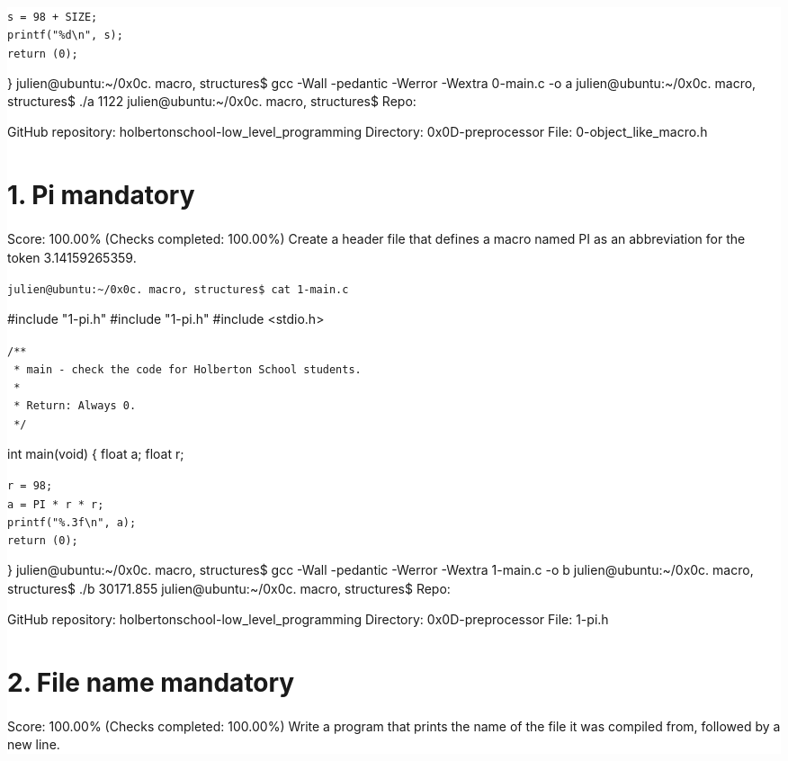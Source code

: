 	s = 98 + SIZE;
	printf("%d\n", s);
	return (0);
}
julien@ubuntu:~/0x0c. macro, structures$ gcc -Wall -pedantic -Werror -Wextra 0-main.c -o a
julien@ubuntu:~/0x0c. macro, structures$ ./a 
1122
julien@ubuntu:~/0x0c. macro, structures$ 
Repo:

GitHub repository: holbertonschool-low_level_programming
Directory: 0x0D-preprocessor
File: 0-object_like_macro.h

# 1. Pi mandatory

Score: 100.00% (Checks completed: 100.00%)
	Create a header file that defines a macro named PI as an abbreviation for the token 3.14159265359.

	julien@ubuntu:~/0x0c. macro, structures$ cat 1-main.c
#include "1-pi.h"
#include "1-pi.h"
#include <stdio.h>

	/**
	 * main - check the code for Holberton School students.
	 *
	 * Return: Always 0.
	 */
int main(void)
{
	float a;
	float r;

	r = 98;
	a = PI * r * r;
	printf("%.3f\n", a);
	return (0);
}
julien@ubuntu:~/0x0c. macro, structures$ gcc -Wall -pedantic -Werror -Wextra 1-main.c -o b
julien@ubuntu:~/0x0c. macro, structures$ ./b
30171.855
julien@ubuntu:~/0x0c. macro, structures$ 
Repo:

GitHub repository: holbertonschool-low_level_programming
Directory: 0x0D-preprocessor
File: 1-pi.h

# 2. File name mandatory

Score: 100.00% (Checks completed: 100.00%)
	Write a program that prints the name of the file it was compiled from, followed by a new line.
